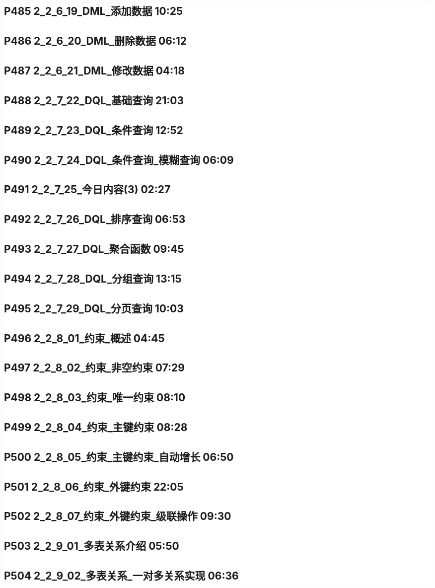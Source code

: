 ## P485 2_2_6_19_DML_添加数据 10:25

## P486 2_2_6_20_DML_删除数据 06:12

## P487 2_2_6_21_DML_修改数据 04:18

## P488 2_2_7_22_DQL_基础查询 21:03

## P489 2_2_7_23_DQL_条件查询 12:52

## P490 2_2_7_24_DQL_条件查询_模糊查询 06:09

## P491 2_2_7_25_今日内容(3) 02:27

## P492 2_2_7_26_DQL_排序查询 06:53

## P493 2_2_7_27_DQL_聚合函数 09:45

## P494 2_2_7_28_DQL_分组查询 13:15

## P495 2_2_7_29_DQL_分页查询 10:03

## P496 2_2_8_01_约束_概述 04:45

## P497 2_2_8_02_约束_非空约束 07:29

## P498 2_2_8_03_约束_唯一约束 08:10

## P499 2_2_8_04_约束_主键约束 08:28

## P500 2_2_8_05_约束_主键约束_自动增长 06:50

## P501 2_2_8_06_约束_外键约束 22:05

## P502 2_2_8_07_约束_外键约束_级联操作 09:30

## P503 2_2_9_01_多表关系介绍 05:50

## P504 2_2_9_02_多表关系_一对多关系实现 06:36
